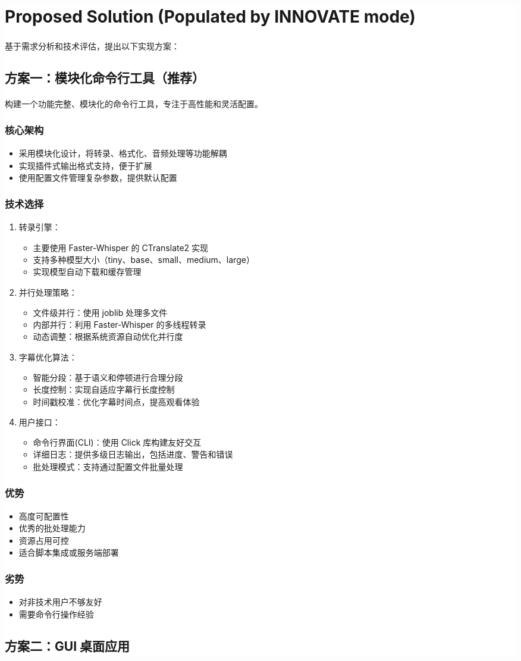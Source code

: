 # Proposed Solution (Populated by INNOVATE mode)

基于需求分析和技术评估，提出以下实现方案：

## 方案一：模块化命令行工具（推荐）

构建一个功能完整、模块化的命令行工具，专注于高性能和灵活配置。

### 核心架构

- 采用模块化设计，将转录、格式化、音频处理等功能解耦
- 实现插件式输出格式支持，便于扩展
- 使用配置文件管理复杂参数，提供默认配置

### 技术选择

1. 转录引擎：

   - 主要使用 Faster-Whisper 的 CTranslate2 实现
   - 支持多种模型大小（tiny、base、small、medium、large）
   - 实现模型自动下载和缓存管理

2. 并行处理策略：

   - 文件级并行：使用 joblib 处理多文件
   - 内部并行：利用 Faster-Whisper 的多线程转录
   - 动态调整：根据系统资源自动优化并行度

3. 字幕优化算法：

   - 智能分段：基于语义和停顿进行合理分段
   - 长度控制：实现自适应字幕行长度控制
   - 时间戳校准：优化字幕时间点，提高观看体验

4. 用户接口：
   - 命令行界面(CLI)：使用 Click 库构建友好交互
   - 详细日志：提供多级日志输出，包括进度、警告和错误
   - 批处理模式：支持通过配置文件批量处理

### 优势

- 高度可配置性
- 优秀的批处理能力
- 资源占用可控
- 适合脚本集成或服务端部署

### 劣势

- 对非技术用户不够友好
- 需要命令行操作经验

## 方案二：GUI 桌面应用
